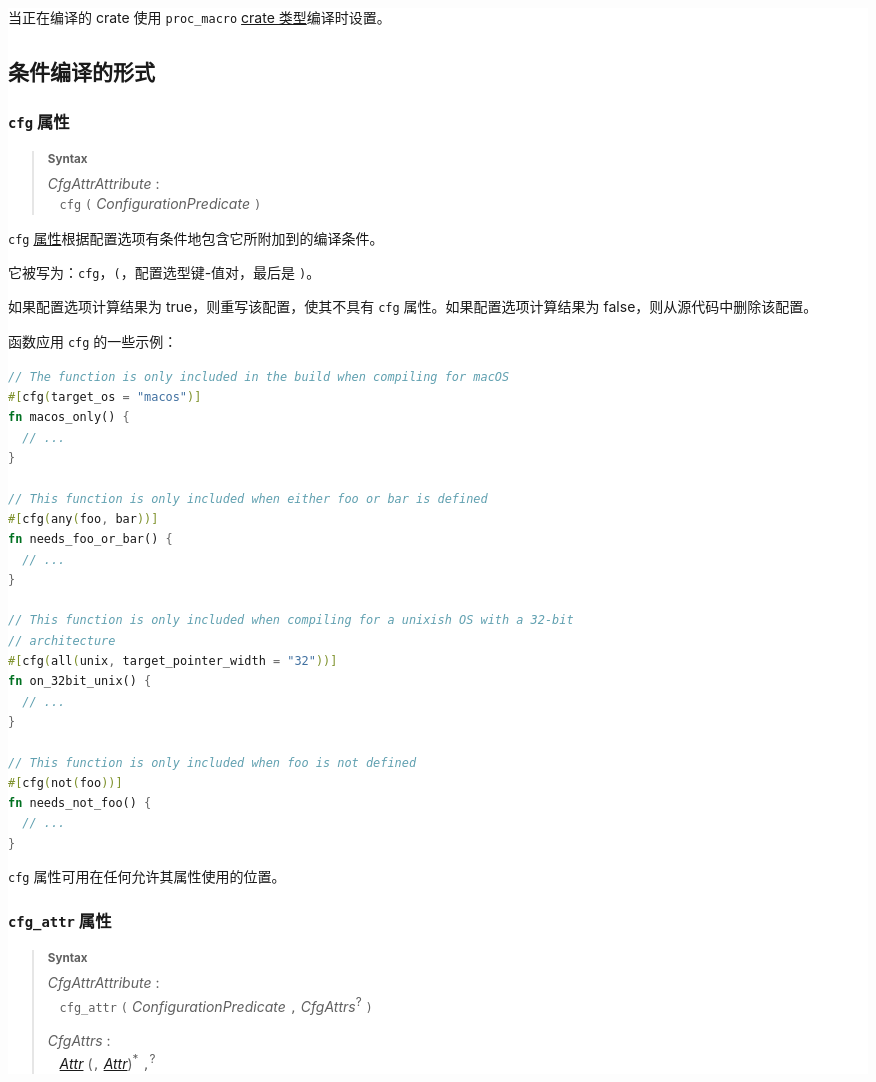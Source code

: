当正在编译的 crate 使用 `proc_macro`
[crate 类型][crate type]编译时设置。

## 条件编译的形式

### `cfg` 属性

> **<sup>Syntax</sup>**\
> _CfgAttrAttribute_ :\
> &nbsp;&nbsp; `cfg` `(` _ConfigurationPredicate_ `)`



`cfg` [属性][attribute]根据配置选项有条件地包含它所附加到的编译条件。

它被写为：`cfg`，`(`，配置选型键-值对，最后是 `)`。

如果配置选项计算结果为 true，则重写该配置，使其不具有 `cfg` 属性。如果配置选项计算结果为 false，则从源代码中删除该配置。

函数应用 `cfg` 的一些示例：

```rust
// The function is only included in the build when compiling for macOS
#[cfg(target_os = "macos")]
fn macos_only() {
  // ...
}

// This function is only included when either foo or bar is defined
#[cfg(any(foo, bar))]
fn needs_foo_or_bar() {
  // ...
}

// This function is only included when compiling for a unixish OS with a 32-bit
// architecture
#[cfg(all(unix, target_pointer_width = "32"))]
fn on_32bit_unix() {
  // ...
}

// This function is only included when foo is not defined
#[cfg(not(foo))]
fn needs_not_foo() {
  // ...
}
```

`cfg` 属性可用在任何允许其属性使用的位置。

### `cfg_attr` 属性

> **<sup>Syntax</sup>**\
> _CfgAttrAttribute_ :\
> &nbsp;&nbsp; `cfg_attr` `(` _ConfigurationPredicate_ `,` _CfgAttrs_<sup>?</sup> `)`
>
> _CfgAttrs_ :\
> &nbsp;&nbsp; [_Attr_]&nbsp;(`,` [_Attr_])<sup>\*</sup> `,`<sup>?</sup>


[IDENTIFIER]: identifiers.md
[RAW_STRING_LITERAL]: tokens.md#raw-string-literals
[STRING_LITERAL]: tokens.md#string-literals
[Testing]: attributes/testing.md
[_Attr_]: attributes.md
[`--cfg`]: ../rustc/command-line-arguments.html#--cfg-configure-the-compilation-environment
[`--test`]: ../rustc/command-line-arguments.html#--test-build-a-test-harness
[`cfg`]: #the-cfg-attribute
[`cfg` macro]: #the-cfg-macro
[`cfg_attr`]: #the-cfg_attr-attribute
[`debug_assert!`]: ../std/macro.debug_assert.html
[`target_feature` attribute]: attributes/codegen.md#the-target_feature-attribute
[attribute]: attributes.md
[attributes]: attributes.md
[cargo-feature]: ../cargo/reference/features.html
[crate type]: linkage.md
[static C runtime]: linkage.md#static-and-dynamic-c-runtimes